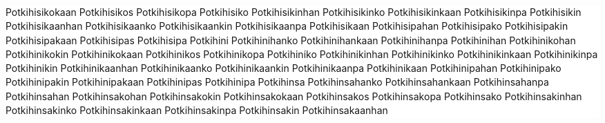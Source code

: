 Potkihisikokaan
Potkihisikos
Potkihisikopa
Potkihisiko
Potkihisikinhan
Potkihisikinko
Potkihisikinkaan
Potkihisikinpa
Potkihisikin
Potkihisikaanhan
Potkihisikaanko
Potkihisikaankin
Potkihisikaanpa
Potkihisikaan
Potkihisipahan
Potkihisipako
Potkihisipakin
Potkihisipakaan
Potkihisipas
Potkihisipa
Potkihini
Potkihinihanko
Potkihinihankaan
Potkihinihanpa
Potkihinihan
Potkihinikohan
Potkihinikokin
Potkihinikokaan
Potkihinikos
Potkihinikopa
Potkihiniko
Potkihinikinhan
Potkihinikinko
Potkihinikinkaan
Potkihinikinpa
Potkihinikin
Potkihinikaanhan
Potkihinikaanko
Potkihinikaankin
Potkihinikaanpa
Potkihinikaan
Potkihinipahan
Potkihinipako
Potkihinipakin
Potkihinipakaan
Potkihinipas
Potkihinipa
Potkihinsa
Potkihinsahanko
Potkihinsahankaan
Potkihinsahanpa
Potkihinsahan
Potkihinsakohan
Potkihinsakokin
Potkihinsakokaan
Potkihinsakos
Potkihinsakopa
Potkihinsako
Potkihinsakinhan
Potkihinsakinko
Potkihinsakinkaan
Potkihinsakinpa
Potkihinsakin
Potkihinsakaanhan